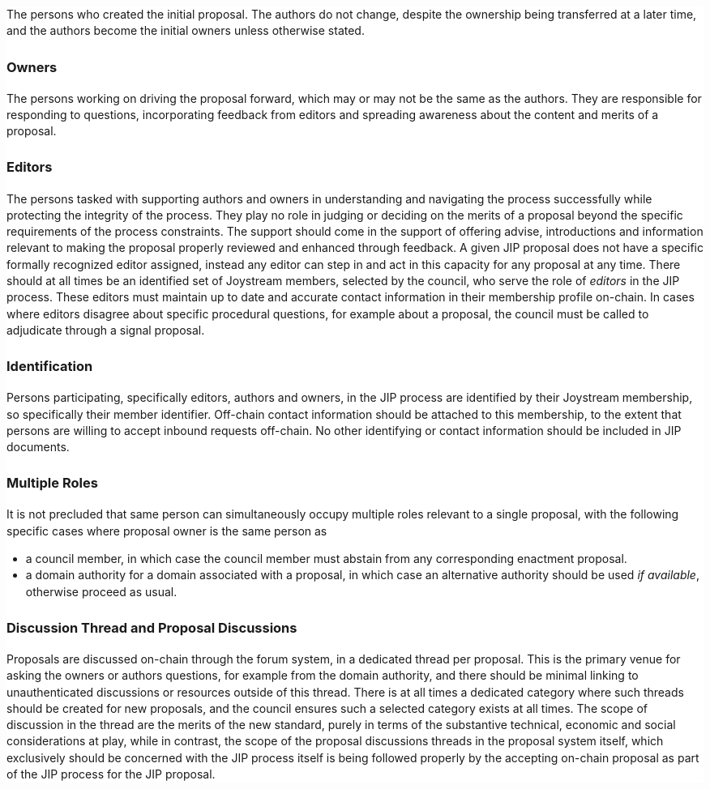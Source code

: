The persons who created the initial proposal. The authors do not change, despite the ownership being transferred at a later time, and the authors become the initial owners unless otherwise stated.

### Owners

The persons working on driving the proposal forward, which may or may not be the same as the authors. They are responsible for responding to questions, incorporating feedback from editors and spreading awareness about the content and merits of a proposal.

### Editors

The persons tasked with supporting authors and owners in understanding and navigating the process successfully while protecting the integrity of the process. They play no role in judging or deciding on the merits of a proposal beyond the specific requirements of the process constraints. The support should come in the support of offering advise, introductions and information relevant to making the proposal properly reviewed and enhanced through feedback. A given JIP proposal does not have a specific formally recognized editor assigned, instead any editor can step in and act in this capacity for any proposal at any time. There should at all times be an identified set of Joystream members, selected by the council, who serve the role of _editors_ in the JIP process. These editors must maintain up to date and accurate contact information in their membership profile on-chain. In cases where editors disagree about specific procedural questions, for example about a proposal, the council must be called to adjudicate through a signal proposal.

### Identification

Persons participating, specifically editors, authors and owners, in the JIP process are identified by their Joystream membership, so specifically their member identifier. Off-chain contact information should be attached to this membership, to the extent that persons are willing to accept inbound requests off-chain. No other identifying or contact information should be included in JIP documents.

### Multiple Roles

It is not precluded that same person can simultaneously occupy multiple roles relevant to a single proposal, with the following specific cases where proposal owner is the same person as

- a council member, in which case the council member must abstain from any corresponding enactment proposal.
- a domain authority for a domain associated with a proposal, in which case an alternative authority should be used _if available_, otherwise proceed as usual.

### Discussion Thread and Proposal Discussions

Proposals are discussed on-chain through the forum system, in a dedicated thread per proposal. This is the primary venue for asking the owners or authors questions, for example from the domain authority, and there should be minimal linking to unauthenticated discussions or resources outside of this thread. There is at all times a dedicated category where such threads should be created for new proposals, and the council ensures such a selected category exists at all times. The scope of discussion in the thread are the merits of the new standard, purely in terms of the substantive technical, economic and social considerations at play, while in contrast, the scope of the proposal discussions threads in the proposal system itself, which exclusively should be concerned with the JIP process itself is being followed properly by the accepting on-chain proposal as part of the JIP process for the JIP proposal.
